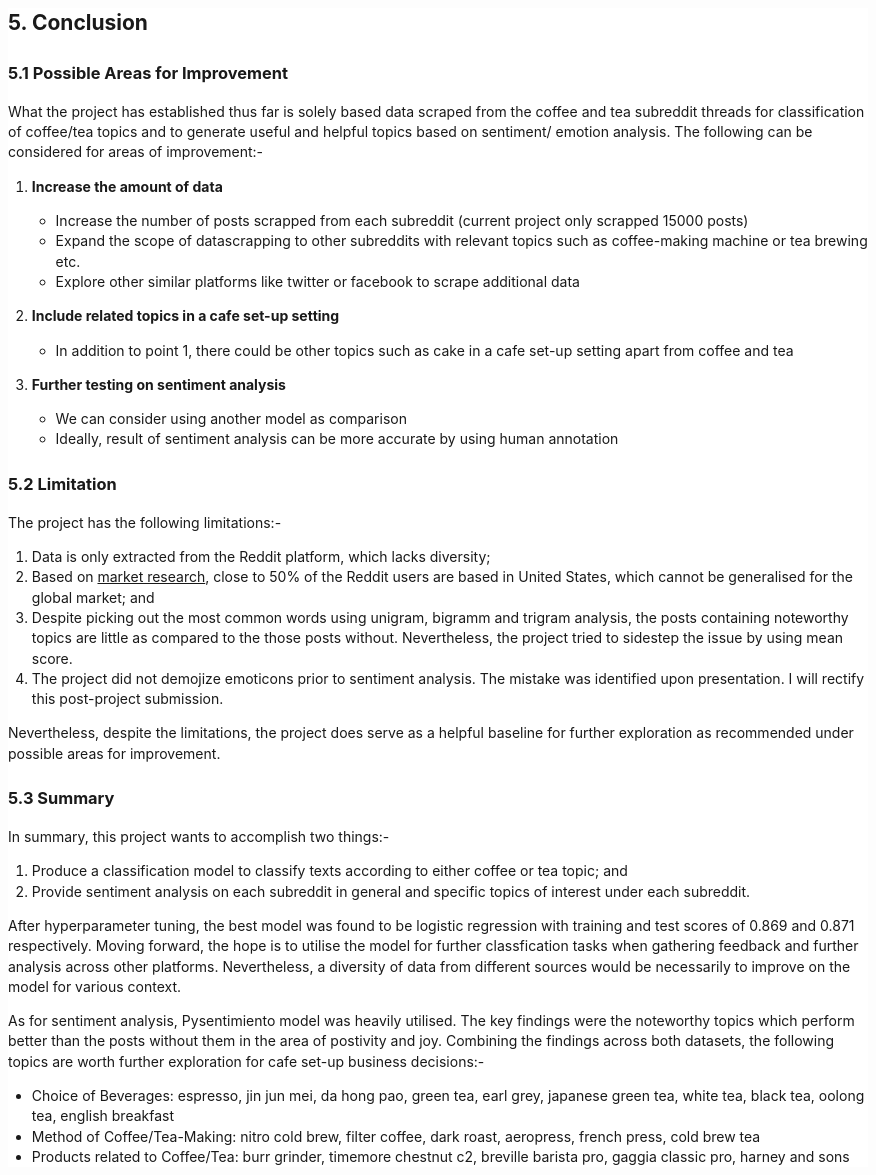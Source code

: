 ## 5. Conclusion

### 5.1 Possible Areas for Improvement

What the project has established thus far is solely based data scraped from the coffee and tea subreddit threads for classification of coffee/tea topics and to generate useful and helpful topics based on sentiment/ emotion analysis. The following can be considered for areas of improvement:-

1. **Increase the amount of data**
     - Increase the number of posts scrapped from each subreddit (current project only scrapped 15000 posts)
     - Expand the scope of datascrapping to other subreddits with relevant topics such as coffee-making machine or tea brewing etc.
     - Explore other similar platforms like twitter or facebook to scrape additional data
     
2. **Include related topics in a cafe set-up setting**
    - In addition to point 1, there could be other topics such as cake in a cafe set-up setting apart from coffee and tea

3. **Further testing on sentiment analysis**
    - We can consider using another model as comparison
    - Ideally, result of sentiment analysis can be more accurate by using human annotation
    
### 5.2 Limitation

The project has the following limitations:-
1. Data is only extracted from the Reddit platform, which lacks diversity;
2. Based on [market research](https://backlinko.com/reddit-users), close to 50% of the Reddit users are based in United States, which cannot be generalised for the global market; and 
3. Despite picking out the most common words using unigram, bigramm and trigram analysis, the posts containing noteworthy topics are little as compared to the those posts without. Nevertheless, the project tried to sidestep the issue by using mean score. 
4. The project did not demojize emoticons prior to sentiment analysis. The mistake was identified upon presentation. I will rectify this post-project submission. 

Nevertheless, despite the limitations, the project does serve as a helpful baseline for further exploration as recommended under possible areas for improvement.

### 5.3 Summary

In summary, this project wants to accomplish two things:-

1. Produce a classification model to classify texts according to either coffee or tea topic; and
2. Provide sentiment analysis on each subreddit in general and specific topics of interest under each subreddit.

After hyperparameter tuning, the best model was found to be logistic regression with training and test scores of 0.869 and 0.871 respectively. Moving forward, the hope is to utilise the model for further classfication tasks when gathering feedback and further analysis across other platforms. Nevertheless, a diversity of data from different sources would be necessarily to improve on the model for various context. 

As for sentiment analysis, Pysentimiento model was heavily utilised. The key findings were the noteworthy topics which perform better than the posts without them in the area of postivity and joy. Combining the findings across both datasets, the following topics are worth further exploration for cafe set-up business decisions:-
   - Choice of Beverages: espresso, jin jun mei, da hong pao, green tea, earl grey, japanese green tea, white tea, black tea, oolong tea, english breakfast
   - Method of Coffee/Tea-Making: nitro cold brew, filter coffee, dark roast, aeropress, french press, cold brew tea
   - Products related to Coffee/Tea: burr grinder, timemore chestnut c2, breville barista pro, gaggia classic pro, harney and sons
